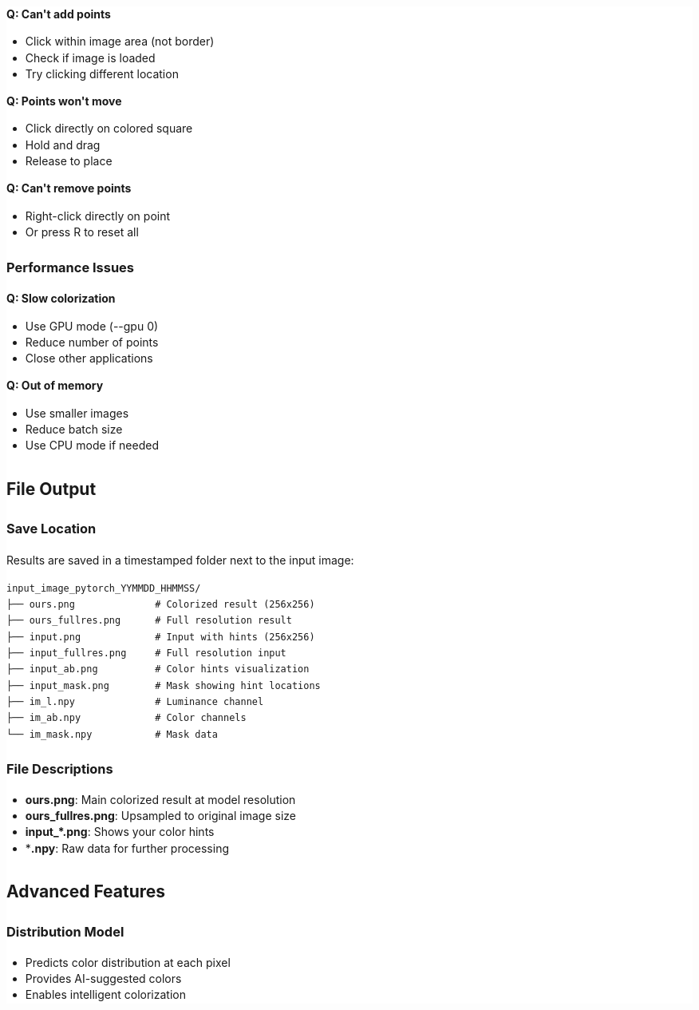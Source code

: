 **Q: Can't add points**
- Click within image area (not border)
- Check if image is loaded
- Try clicking different location

**Q: Points won't move**
- Click directly on colored square
- Hold and drag
- Release to place

**Q: Can't remove points**
- Right-click directly on point
- Or press R to reset all

### Performance Issues

**Q: Slow colorization**
- Use GPU mode (--gpu 0)
- Reduce number of points
- Close other applications

**Q: Out of memory**
- Use smaller images
- Reduce batch size
- Use CPU mode if needed

## File Output

### Save Location
Results are saved in a timestamped folder next to the input image:
```
input_image_pytorch_YYMMDD_HHMMSS/
├── ours.png              # Colorized result (256x256)
├── ours_fullres.png      # Full resolution result
├── input.png             # Input with hints (256x256)
├── input_fullres.png     # Full resolution input
├── input_ab.png          # Color hints visualization
├── input_mask.png        # Mask showing hint locations
├── im_l.npy              # Luminance channel
├── im_ab.npy             # Color channels
└── im_mask.npy           # Mask data
```

### File Descriptions
- **ours.png**: Main colorized result at model resolution
- **ours_fullres.png**: Upsampled to original image size
- **input_*.png**: Shows your color hints
- ***.npy**: Raw data for further processing

## Advanced Features

### Distribution Model
- Predicts color distribution at each pixel
- Provides AI-suggested colors
- Enables intelligent colorization
